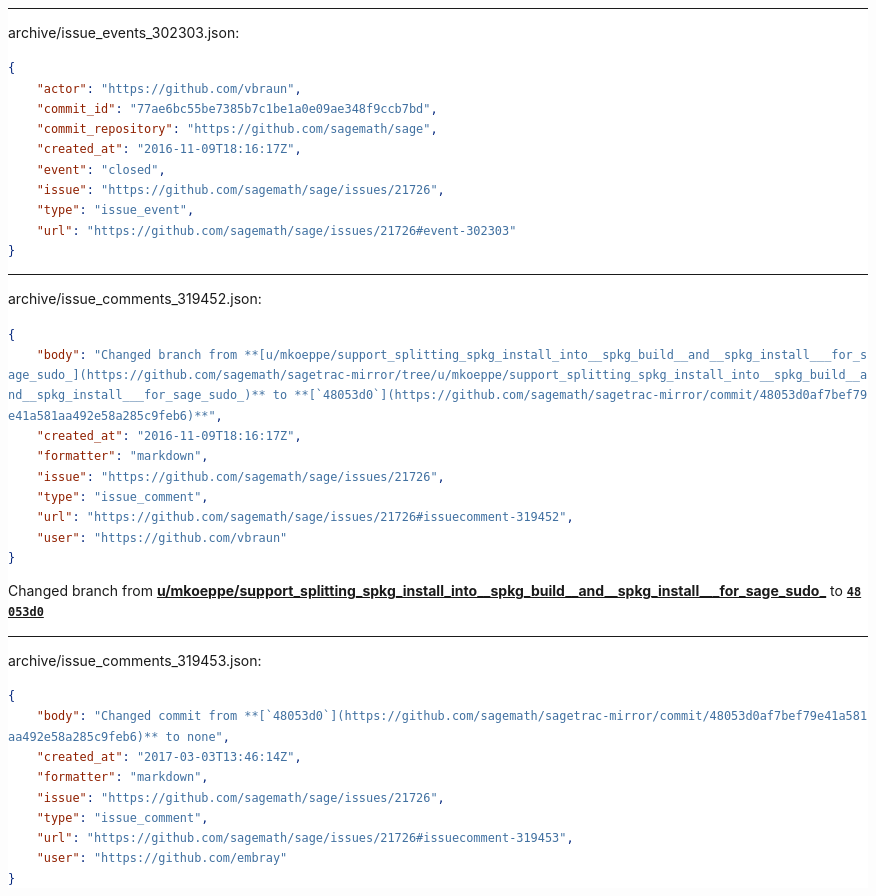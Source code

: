 
---

archive/issue_events_302303.json:
```json
{
    "actor": "https://github.com/vbraun",
    "commit_id": "77ae6bc55be7385b7c1be1a0e09ae348f9ccb7bd",
    "commit_repository": "https://github.com/sagemath/sage",
    "created_at": "2016-11-09T18:16:17Z",
    "event": "closed",
    "issue": "https://github.com/sagemath/sage/issues/21726",
    "type": "issue_event",
    "url": "https://github.com/sagemath/sage/issues/21726#event-302303"
}
```



---

archive/issue_comments_319452.json:
```json
{
    "body": "Changed branch from **[u/mkoeppe/support_splitting_spkg_install_into__spkg_build__and__spkg_install___for_sage_sudo_](https://github.com/sagemath/sagetrac-mirror/tree/u/mkoeppe/support_splitting_spkg_install_into__spkg_build__and__spkg_install___for_sage_sudo_)** to **[`48053d0`](https://github.com/sagemath/sagetrac-mirror/commit/48053d0af7bef79e41a581aa492e58a285c9feb6)**",
    "created_at": "2016-11-09T18:16:17Z",
    "formatter": "markdown",
    "issue": "https://github.com/sagemath/sage/issues/21726",
    "type": "issue_comment",
    "url": "https://github.com/sagemath/sage/issues/21726#issuecomment-319452",
    "user": "https://github.com/vbraun"
}
```

Changed branch from **[u/mkoeppe/support_splitting_spkg_install_into__spkg_build__and__spkg_install___for_sage_sudo_](https://github.com/sagemath/sagetrac-mirror/tree/u/mkoeppe/support_splitting_spkg_install_into__spkg_build__and__spkg_install___for_sage_sudo_)** to **[`48053d0`](https://github.com/sagemath/sagetrac-mirror/commit/48053d0af7bef79e41a581aa492e58a285c9feb6)**



---

archive/issue_comments_319453.json:
```json
{
    "body": "Changed commit from **[`48053d0`](https://github.com/sagemath/sagetrac-mirror/commit/48053d0af7bef79e41a581aa492e58a285c9feb6)** to none",
    "created_at": "2017-03-03T13:46:14Z",
    "formatter": "markdown",
    "issue": "https://github.com/sagemath/sage/issues/21726",
    "type": "issue_comment",
    "url": "https://github.com/sagemath/sage/issues/21726#issuecomment-319453",
    "user": "https://github.com/embray"
}
```
